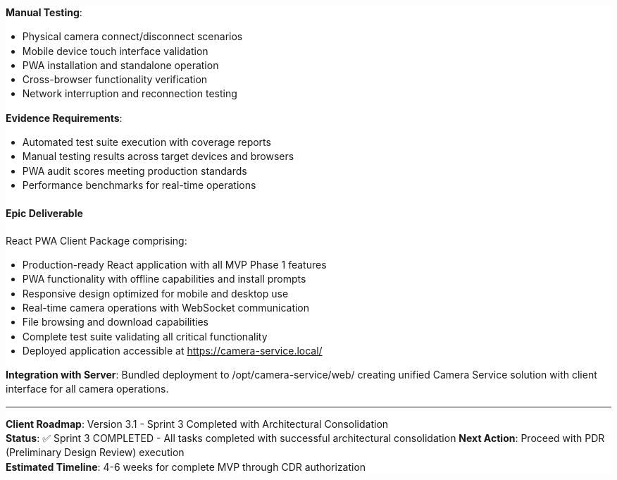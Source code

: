 **Manual Testing**:
- Physical camera connect/disconnect scenarios
- Mobile device touch interface validation
- PWA installation and standalone operation
- Cross-browser functionality verification
- Network interruption and reconnection testing

**Evidence Requirements**:
- Automated test suite execution with coverage reports
- Manual testing results across target devices and browsers
- PWA audit scores meeting production standards
- Performance benchmarks for real-time operations

#### **Epic Deliverable**
React PWA Client Package comprising:
- Production-ready React application with all MVP Phase 1 features
- PWA functionality with offline capabilities and install prompts
- Responsive design optimized for mobile and desktop use
- Real-time camera operations with WebSocket communication
- File browsing and download capabilities
- Complete test suite validating all critical functionality
- Deployed application accessible at https://camera-service.local/

**Integration with Server**: Bundled deployment to /opt/camera-service/web/ creating unified Camera Service solution with client interface for all camera operations.

---

**Client Roadmap**: Version 3.1 - Sprint 3 Completed with Architectural Consolidation  
**Status**: ✅ Sprint 3 COMPLETED - All tasks completed with successful architectural consolidation
**Next Action**: Proceed with PDR (Preliminary Design Review) execution  
**Estimated Timeline**: 4-6 weeks for complete MVP through CDR authorization